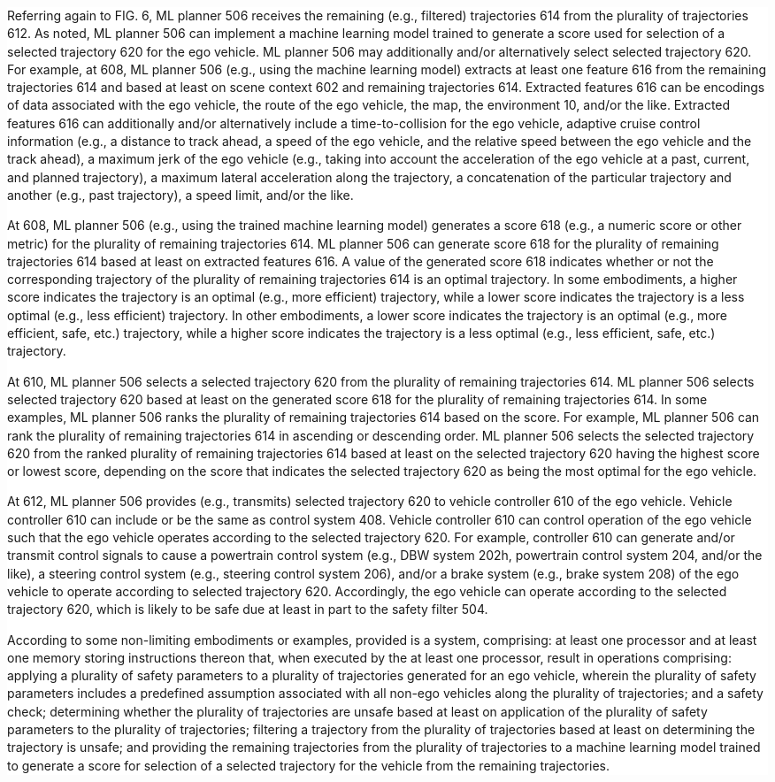 Referring again to FIG. 6, ML planner 506 receives the remaining (e.g., filtered) trajectories 614 from the plurality of trajectories 612. As noted, ML planner 506 can implement a machine learning model trained to generate a score used for selection of a selected trajectory 620 for the ego vehicle. ML planner 506 may additionally and/or alternatively select selected trajectory 620. For example, at 608, ML planner 506 (e.g., using the machine learning model) extracts at least one feature 616 from the remaining trajectories 614 and based at least on scene context 602 and remaining trajectories 614. Extracted features 616 can be encodings of data associated with the ego vehicle, the route of the ego vehicle, the map, the environment 10, and/or the like. Extracted features 616 can additionally and/or alternatively include a time-to-collision for the ego vehicle, adaptive cruise control information (e.g., a distance to track ahead, a speed of the ego vehicle, and the relative speed between the ego vehicle and the track ahead), a maximum jerk of the ego vehicle (e.g., taking into account the acceleration of the ego vehicle at a past, current, and planned trajectory), a maximum lateral acceleration along the trajectory, a concatenation of the particular trajectory and another (e.g., past trajectory), a speed limit, and/or the like.

At 608, ML planner 506 (e.g., using the trained machine learning model) generates a score 618 (e.g., a numeric score or other metric) for the plurality of remaining trajectories 614. ML planner 506 can generate score 618 for the plurality of remaining trajectories 614 based at least on extracted features 616. A value of the generated score 618 indicates whether or not the corresponding trajectory of the plurality of remaining trajectories 614 is an optimal trajectory. In some embodiments, a higher score indicates the trajectory is an optimal (e.g., more efficient) trajectory, while a lower score indicates the trajectory is a less optimal (e.g., less efficient) trajectory. In other embodiments, a lower score indicates the trajectory is an optimal (e.g., more efficient, safe, etc.) trajectory, while a higher score indicates the trajectory is a less optimal (e.g., less efficient, safe, etc.) trajectory.

At 610, ML planner 506 selects a selected trajectory 620 from the plurality of remaining trajectories 614. ML planner 506 selects selected trajectory 620 based at least on the generated score 618 for the plurality of remaining trajectories 614. In some examples, ML planner 506 ranks the plurality of remaining trajectories 614 based on the score. For example, ML planner 506 can rank the plurality of remaining trajectories 614 in ascending or descending order. ML planner 506 selects the selected trajectory 620 from the ranked plurality of remaining trajectories 614 based at least on the selected trajectory 620 having the highest score or lowest score, depending on the score that indicates the selected trajectory 620 as being the most optimal for the ego vehicle.

At 612, ML planner 506 provides (e.g., transmits) selected trajectory 620 to vehicle controller 610 of the ego vehicle. Vehicle controller 610 can include or be the same as control system 408. Vehicle controller 610 can control operation of the ego vehicle such that the ego vehicle operates according to the selected trajectory 620. For example, controller 610 can generate and/or transmit control signals to cause a powertrain control system (e.g., DBW system 202h, powertrain control system 204, and/or the like), a steering control system (e.g., steering control system 206), and/or a brake system (e.g., brake system 208) of the ego vehicle to operate according to selected trajectory 620. Accordingly, the ego vehicle can operate according to the selected trajectory 620, which is likely to be safe due at least in part to the safety filter 504.

According to some non-limiting embodiments or examples, provided is a system, comprising: at least one processor and at least one memory storing instructions thereon that, when executed by the at least one processor, result in operations comprising: applying a plurality of safety parameters to a plurality of trajectories generated for an ego vehicle, wherein the plurality of safety parameters includes a predefined assumption associated with all non-ego vehicles along the plurality of trajectories; and a safety check; determining whether the plurality of trajectories are unsafe based at least on application of the plurality of safety parameters to the plurality of trajectories; filtering a trajectory from the plurality of trajectories based at least on determining the trajectory is unsafe; and providing the remaining trajectories from the plurality of trajectories to a machine learning model trained to generate a score for selection of a selected trajectory for the vehicle from the remaining trajectories.

